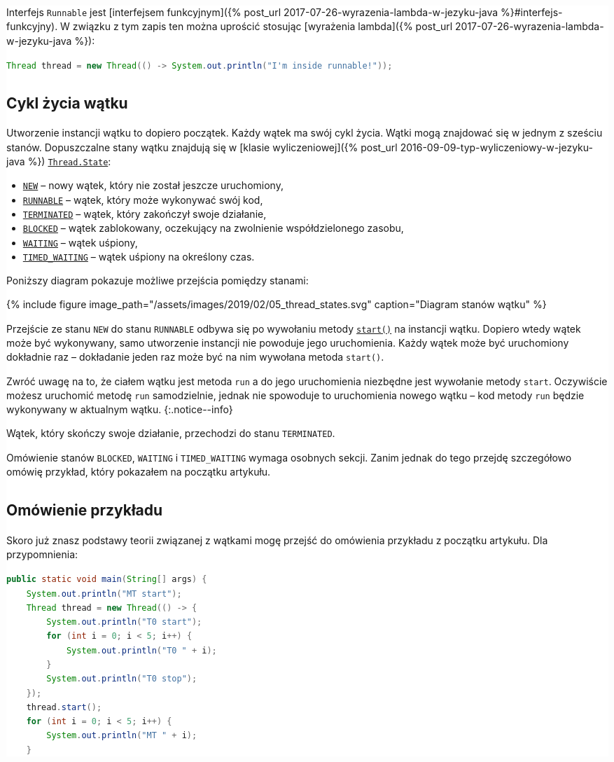 Interfejs `Runnable` jest [interfejsem funkcyjnym]({% post_url 2017-07-26-wyrazenia-lambda-w-jezyku-java %}#interfejs-funkcyjny). W związku z tym zapis ten można uprościć stosując [wyrażenia lambda]({% post_url 2017-07-26-wyrazenia-lambda-w-jezyku-java %}):

```java
Thread thread = new Thread(() -> System.out.println("I'm inside runnable!"));
```

## Cykl życia wątku

Utworzenie instancji wątku to dopiero początek. Każdy wątek ma swój cykl życia. Wątki mogą znajdować się w jednym z sześciu stanów. Dopuszczalne stany wątku znajdują się w [klasie wyliczeniowej]({% post_url 2016-09-09-typ-wyliczeniowy-w-jezyku-java %}) [`Thread.State`](https://docs.oracle.com/en/java/javase/11/docs/api/java.base/java/lang/Thread.State.html):

* [`NEW`](https://docs.oracle.com/en/java/javase/11/docs/api/java.base/java/lang/Thread.State.html#NEW) – nowy wątek, który nie został jeszcze uruchomiony,
* [`RUNNABLE`](https://docs.oracle.com/en/java/javase/11/docs/api/java.base/java/lang/Thread.State.html#RUNNABLE) – wątek, który może wykonywać swój kod,
* [`TERMINATED`](https://docs.oracle.com/en/java/javase/11/docs/api/java.base/java/lang/Thread.State.html#TERMINATED) – wątek, który zakończył swoje działanie,
* [`BLOCKED`](https://docs.oracle.com/en/java/javase/11/docs/api/java.base/java/lang/Thread.State.html#BLOCKED) – wątek zablokowany, oczekujący na zwolnienie współdzielonego zasobu,
* [`WAITING`](https://docs.oracle.com/en/java/javase/11/docs/api/java.base/java/lang/Thread.State.html#WAITING) – wątek uśpiony,
* [`TIMED_WAITING`](https://docs.oracle.com/en/java/javase/11/docs/api/java.base/java/lang/Thread.State.html#TIMED_WAITING) – wątek uśpiony na określony czas.

Poniższy diagram pokazuje możliwe przejścia pomiędzy stanami:

{% include figure image_path="/assets/images/2019/02/05_thread_states.svg" caption="Diagram stanów wątku" %}

Przejście ze stanu `NEW` do stanu `RUNNABLE` odbywa się po wywołaniu metody [`start()`](https://docs.oracle.com/en/java/javase/11/docs/api/java.base/java/lang/Thread.html#start()) na instancji wątku. Dopiero wtedy wątek może być wykonywany, samo utworzenie instancji nie powoduje jego uruchomienia. Każdy wątek może być uruchomiony dokładnie raz – dokładanie jeden raz może być na nim wywołana metoda `start()`.

Zwróć uwagę na to, że ciałem wątku jest metoda `run` a do jego uruchomienia niezbędne jest wywołanie metody `start`. Oczywiście możesz uruchomić metodę `run` samodzielnie, jednak nie spowoduje to uruchomienia nowego wątku – kod metody `run` będzie wykonywany w aktualnym wątku.
{:.notice--info}

Wątek, który skończy swoje działanie, przechodzi do stanu `TERMINATED`.

Omówienie stanów `BLOCKED`, `WAITING` i `TIMED_WAITING` wymaga osobnych sekcji. Zanim jednak do tego przejdę szczegółowo omówię przykład, który pokazałem na początku artykułu.

## Omówienie przykładu

Skoro już znasz podstawy teorii związanej z wątkami mogę przejść do omówienia przykładu z początku artykułu. Dla przypomnienia:

```java
public static void main(String[] args) {
    System.out.println("MT start");
    Thread thread = new Thread(() -> {
        System.out.println("T0 start");
        for (int i = 0; i < 5; i++) {
            System.out.println("T0 " + i);
        }
        System.out.println("T0 stop");
    });
    thread.start();
    for (int i = 0; i < 5; i++) {
        System.out.println("MT " + i);
    }
```